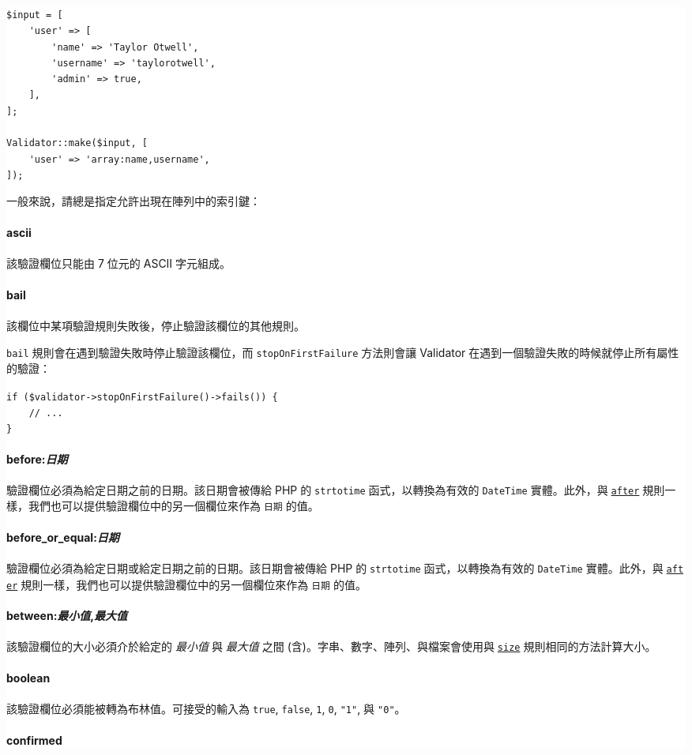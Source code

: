     $input = [
        'user' => [
            'name' => 'Taylor Otwell',
            'username' => 'taylorotwell',
            'admin' => true,
        ],
    ];
    
    Validator::make($input, [
        'user' => 'array:name,username',
    ]);
一般來說，請總是指定允許出現在陣列中的索引鍵：

<a name="rule-ascii"></a>

#### ascii

該驗證欄位只能由 7 位元的 ASCII 字元組成。

<a name="rule-bail"></a>

#### bail

該欄位中某項驗證規則失敗後，停止驗證該欄位的其他規則。

`bail` 規則會在遇到驗證失敗時停止驗證該欄位，而 `stopOnFirstFailure` 方法則會讓 Validator 在遇到一個驗證失敗的時候就停止所有屬性的驗證：

    if ($validator->stopOnFirstFailure()->fails()) {
        // ...
    }
<a name="rule-before"></a>

#### before:*日期*

驗證欄位必須為給定日期之前的日期。該日期會被傳給 PHP 的 `strtotime` 函式，以轉換為有效的 `DateTime` 實體。此外，與 [`after`](#rule-after) 規則一樣，我們也可以提供驗證欄位中的另一個欄位來作為 `日期` 的值。

<a name="rule-before-or-equal"></a>

#### before_or_equal:*日期*

驗證欄位必須為給定日期或給定日期之前的日期。該日期會被傳給 PHP 的 `strtotime` 函式，以轉換為有效的 `DateTime` 實體。此外，與 [`after`](#rule-after) 規則一樣，我們也可以提供驗證欄位中的另一個欄位來作為 `日期` 的值。

<a name="rule-between"></a>

#### between:*最小值*,*最大值*

該驗證欄位的大小必須介於給定的 *最小值* 與 *最大值* 之間 (含)。字串、數字、陣列、與檔案會使用與 [`size`](#rule-size) 規則相同的方法計算大小。

<a name="rule-boolean"></a>

#### boolean

該驗證欄位必須能被轉為布林值。可接受的輸入為 `true`, `false`, `1`, `0`, `"1"`, 與 `"0"`。

<a name="rule-confirmed"></a>

#### confirmed
